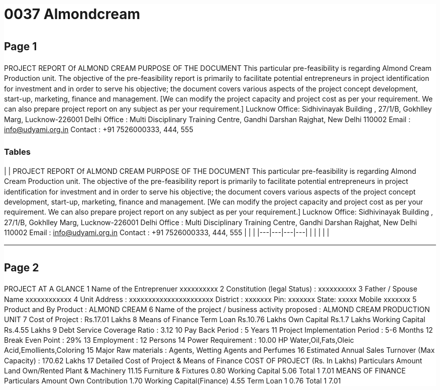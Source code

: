 # 0037 Almondcream

## Page 1

PROJECT REPORT Of ALMOND CREAM PURPOSE OF THE DOCUMENT This particular pre-feasibility is regarding Almond Cream Production unit. The objective of the pre-feasibility report is primarily to facilitate potential entrepreneurs in project identification for investment and in order to serve his objective; the document covers various aspects of the project concept development, start-up, marketing, finance and management. [We can modify the project capacity and project cost as per your requirement. We can also prepare project report on any subject as per your requirement.] Lucknow Office: Sidhivinayak Building , 27/1/B, Gokhlley Marg, Lucknow-226001 Delhi Office : Multi Disciplinary Training Centre, Gandhi Darshan Rajghat, New Delhi 110002 Email : info@udyami.org.in Contact : +91 7526000333, 444, 555

### Tables

|  | PROJECT REPORT
Of
ALMOND CREAM
PURPOSE OF THE DOCUMENT
This particular pre-feasibility is regarding Almond Cream Production unit.
The objective of the pre-feasibility report is primarily to facilitate potential entrepreneurs in project
identification for investment and in order to serve his objective; the document covers various aspects
of the project concept development, start-up, marketing, finance and management.
[We can modify the project capacity and project cost as per your requirement. We can also prepare
project report on any subject as per your requirement.]
Lucknow Office: Sidhivinayak Building ,
27/1/B, Gokhlley Marg, Lucknow-226001
Delhi Office : Multi Disciplinary Training
Centre, Gandhi Darshan Rajghat,
New Delhi 110002
Email : info@udyami.org.in
Contact : +91 7526000333, 444, 555 |  |  |
|---|---|---|---|
|  |  |  |  |

---

## Page 2

PROJECT AT A GLANCE 1 Name of the Entreprenuer xxxxxxxxxx 2 Constitution (legal Status) : xxxxxxxxxx 3 Father / Spouse Name xxxxxxxxxxxx 4 Unit Address : xxxxxxxxxxxxxxxxxxxxxx District : xxxxxxx Pin: xxxxxxx State: xxxxx Mobile xxxxxxx 5 Product and By Product : ALMOND CREAM 6 Name of the project / business activity proposed : ALMOND CREAM PRODUCTION UNIT 7 Cost of Project : Rs.17.01 Lakhs 8 Means of Finance Term Loan Rs.10.76 Lakhs Own Capital Rs.1.7 Lakhs Working Capital Rs.4.55 Lakhs 9 Debt Service Coverage Ratio : 3.12 10 Pay Back Period : 5 Years 11 Project Implementation Period : 5-6 Months 12 Break Even Point : 29% 13 Employment : 12 Persons 14 Power Requirement : 10.00 HP Water,Oil,Fats,Oleic Acid,Emollients,Coloring 15 Major Raw materials : Agents, Wetting Agents and Perfumes 16 Estimated Annual Sales Turnover (Max Capacity) : 170.62 Lakhs 17 Detailed Cost of Project & Means of Finance COST OF PROJECT (Rs. In Lakhs) Particulars Amount Land Own/Rented Plant & Machinery 11.15 Furniture & Fixtures 0.80 Working Capital 5.06 Total 1 7.01 MEANS OF FINANCE Particulars Amount Own Contribution 1.70 Working Capital(Finance) 4.55 Term Loan 1 0.76 Total 1 7.01
